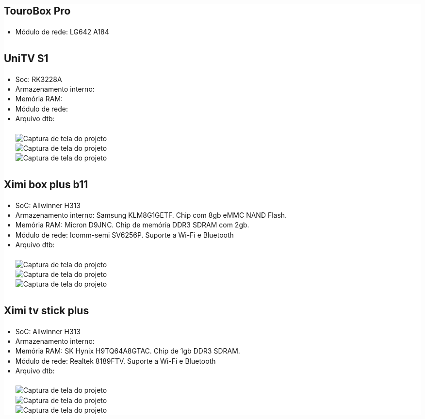 ## TouroBox Pro
- Módulo de rede: LG642 A184

## UniTV S1
- Soc: RK3228A
- Armazenamento interno:
- Memória RAM:
- Módulo de rede: 
- Arquivo dtb:
  <br> <br>
  <img src="https://github.com/user-attachments/assets/157b3595-0164-40b1-91a3-173149086742" alt="Captura de tela do projeto" width="500">
  <br>
  <img src="https://github.com/user-attachments/assets/fec4cae6-b867-4363-aa18-de6e1e3649e8" alt="Captura de tela do projeto" width="500">
  <br>
  <img src="https://github.com/user-attachments/assets/8cfe32bd-6a0e-4850-938c-f75ef9fc0b29" alt="Captura de tela do projeto" width="500">
  <br>


## Ximi box plus b11
- SoC: Allwinner H313
- Armazenamento interno: Samsung KLM8G1GETF. Chip com 8gb eMMC NAND Flash.
- Memória RAM: Micron D9JNC. Chip de memória DDR3 SDRAM com 2gb.
- Módulo de rede: Icomm-semi SV6256P. Suporte a Wi-Fi e Bluetooth
- Arquivo dtb:
<br> <br>
  <img src="https://github.com/fellipetoffolo/super-projeto-tv-box/assets/173747180/3d12f967-fc58-491c-93c1-153ebe4c0d31" alt="Captura de tela do projeto" width="500">
  <br>
  <img src="https://github.com/fellipetoffolo/super-projeto-tv-box/assets/173747180/758d5a07-7a75-4c8d-97d4-b9642770898b" alt="Captura de tela do projeto" width="500">
  <br>
  <img src="https://github.com/fellipetoffolo/super-projeto-tv-box/assets/173747180/b6d49688-02c8-4d42-bf5e-a245d1261402" alt="Captura de tela do projeto" width="500">
  <br>


## Ximi tv stick plus
- SoC: Allwinner H313
- Armazenamento interno:
- Memória RAM: SK Hynix H9TQ64A8GTAC. Chip de 1gb DDR3 SDRAM.
- Módulo de rede: Realtek 8189FTV. Suporte a Wi-Fi e Bluetooth
- Arquivo dtb:
  <br> <br>
  <img src="https://github.com/fellipetoffolo/super-projeto-tv-box/assets/173747180/61c6658d-ffc7-492e-be36-54f600e48fb0" alt="Captura de tela do projeto" width="500">
  <br>
  <img src="https://github.com/fellipetoffolo/super-projeto-tv-box/assets/173747180/1a015ab4-131d-4f54-ace4-f8bd1c54741f" alt="Captura de tela do projeto" width="500">
  <br>
  <img src="https://github.com/fellipetoffolo/super-projeto-tv-box/assets/173747180/270b2af0-1b21-405d-917e-225269f1efd3" alt="Captura de tela do projeto" width="500">
  <br>





